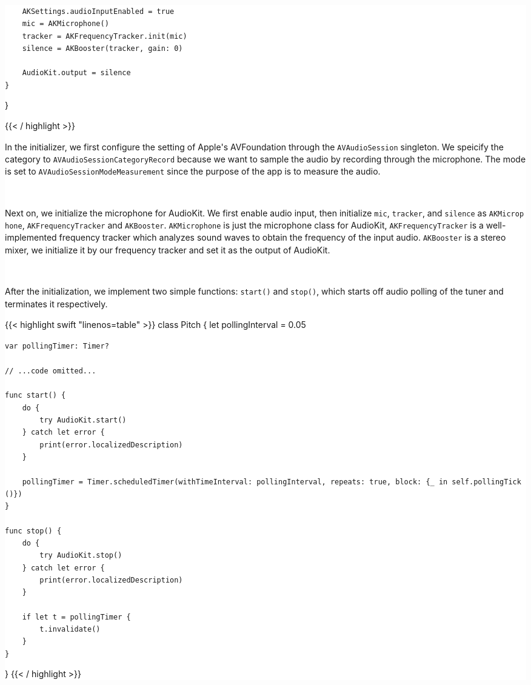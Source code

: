         AKSettings.audioInputEnabled = true
        mic = AKMicrophone()
        tracker = AKFrequencyTracker.init(mic)
        silence = AKBooster(tracker, gain: 0)
        
        AudioKit.output = silence
    }
}

{{< / highlight >}}

In the initializer, we first configure the setting of Apple's AVFoundation through the `AVAudioSession` singleton. We speicify the category to `AVAudioSessionCategoryRecord` because we want to sample the audio by recording through the microphone. The mode is set to `AVAudioSessionModeMeasurement` since the purpose of the app is to measure the audio.

<br />

Next on, we initialize the microphone for AudioKit. We first enable audio input, then initialize `mic`, `tracker`, and `silence` as `AKMicrophone`, `AKFrequencyTracker` and `AKBooster`. `AKMicrophone` is just the microphone class for AudioKit, `AKFrequencyTracker` is a well-implemented frequency tracker which analyzes sound waves to obtain the frequency of the input audio. `AKBooster` is a stereo mixer, we initialize it by our frequency tracker and set it as the output of AudioKit.

<br />

After the initialization, we implement two simple functions: `start()` and `stop()`, which starts off audio polling of the tuner and terminates it respectively.

{{< highlight swift "linenos=table" >}}
class Pitch {
    let pollingInterval = 0.05
    
    var pollingTimer: Timer?

    // ...code omitted...

    func start() {
        do {
            try AudioKit.start()
        } catch let error {
            print(error.localizedDescription)
        }
        
        pollingTimer = Timer.scheduledTimer(withTimeInterval: pollingInterval, repeats: true, block: {_ in self.pollingTick()})
    }
    
    func stop() {
        do {
            try AudioKit.stop()
        } catch let error {
            print(error.localizedDescription)
        }
        
        if let t = pollingTimer {
            t.invalidate()
        }
    }
}
{{< / highlight >}}
